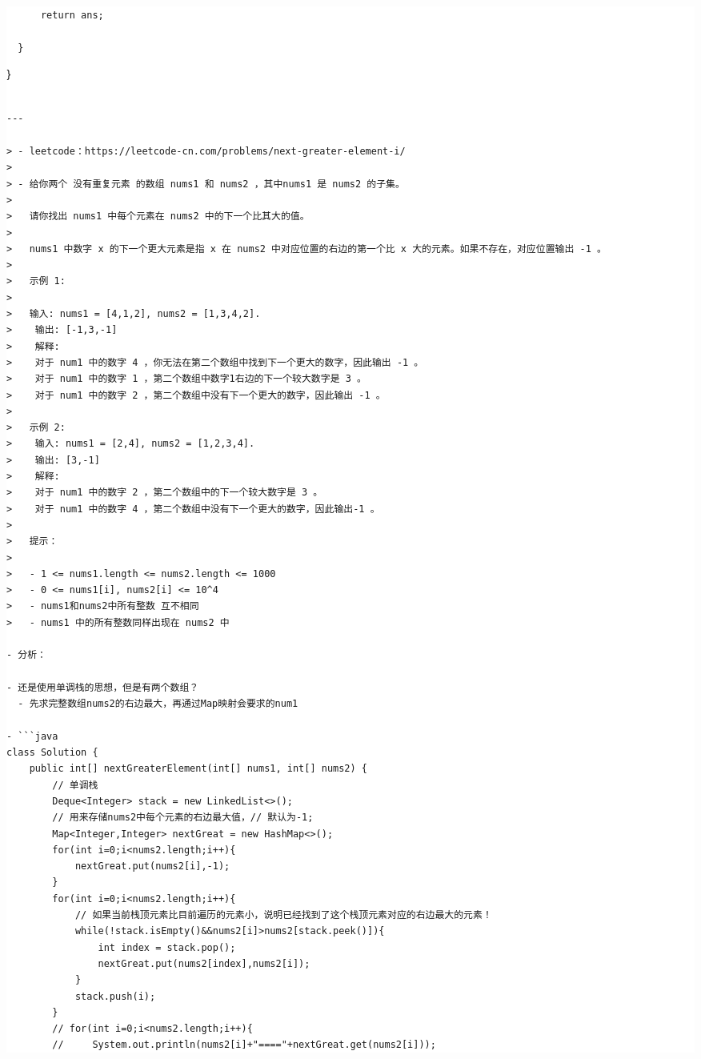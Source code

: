           return ans;
  
      }
  }
  ```

---

> - leetcode：https://leetcode-cn.com/problems/next-greater-element-i/
> 
> - 给你两个 没有重复元素 的数组 nums1 和 nums2 ，其中nums1 是 nums2 的子集。
>   
>   请你找出 nums1 中每个元素在 nums2 中的下一个比其大的值。
>   
>   nums1 中数字 x 的下一个更大元素是指 x 在 nums2 中对应位置的右边的第一个比 x 大的元素。如果不存在，对应位置输出 -1 。
>   
>   示例 1:
>   
>   输入: nums1 = [4,1,2], nums2 = [1,3,4,2].
>    输出: [-1,3,-1]
>    解释:
>    对于 num1 中的数字 4 ，你无法在第二个数组中找到下一个更大的数字，因此输出 -1 。
>    对于 num1 中的数字 1 ，第二个数组中数字1右边的下一个较大数字是 3 。
>    对于 num1 中的数字 2 ，第二个数组中没有下一个更大的数字，因此输出 -1 。
>   
>   示例 2:
>    输入: nums1 = [2,4], nums2 = [1,2,3,4].
>    输出: [3,-1]
>    解释:
>    对于 num1 中的数字 2 ，第二个数组中的下一个较大数字是 3 。
>    对于 num1 中的数字 4 ，第二个数组中没有下一个更大的数字，因此输出-1 。
>   
>   提示：
>   
>   - 1 <= nums1.length <= nums2.length <= 1000
>   - 0 <= nums1[i], nums2[i] <= 10^4
>   - nums1和nums2中所有整数 互不相同
>   - nums1 中的所有整数同样出现在 nums2 中

- 分析：
  
  - 还是使用单调栈的思想，但是有两个数组？
    - 先求完整数组nums2的右边最大，再通过Map映射会要求的num1

- ```java
  class Solution {
      public int[] nextGreaterElement(int[] nums1, int[] nums2) {
          // 单调栈
          Deque<Integer> stack = new LinkedList<>();
          // 用来存储nums2中每个元素的右边最大值，// 默认为-1;
          Map<Integer,Integer> nextGreat = new HashMap<>();
          for(int i=0;i<nums2.length;i++){
              nextGreat.put(nums2[i],-1);
          }
          for(int i=0;i<nums2.length;i++){
              // 如果当前栈顶元素比目前遍历的元素小，说明已经找到了这个栈顶元素对应的右边最大的元素！
              while(!stack.isEmpty()&&nums2[i]>nums2[stack.peek()]){
                  int index = stack.pop();
                  nextGreat.put(nums2[index],nums2[i]);
              }
              stack.push(i);
          }
          // for(int i=0;i<nums2.length;i++){
          //     System.out.println(nums2[i]+"===="+nextGreat.get(nums2[i]));
  ```